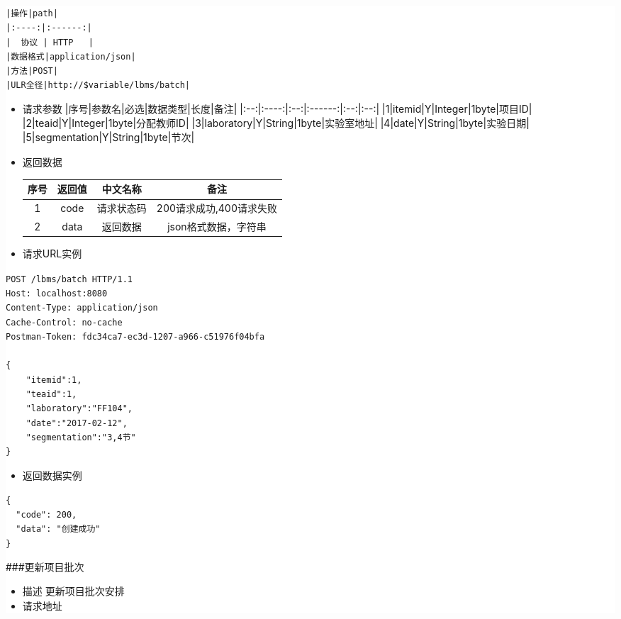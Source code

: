     |操作|path|
    |:----:|:------:|
    |  协议 | HTTP   |
    |数据格式|application/json|
    |方法|POST|
    |ULR全径|http://$variable/lbms/batch|


 - 请求参数
    |序号|参数名|必选|数据类型|长度|备注|
    |:--:|:----:|:--:|:------:|:--:|:--:|
    |1|itemid|Y|Integer|1byte|项目ID|
    |2|teaid|Y|Integer|1byte|分配教师ID|
    |3|laboratory|Y|String|1byte|实验室地址|
    |4|date|Y|String|1byte|实验日期|
    |5|segmentation|Y|String|1byte|节次|
 - 返回数据
    
    |序号|返回值|中文名称|备注|
    |:--:|:----:|:------:|:--:|
    |1|code|请求状态码|200请求成功,400请求失败|
    |2|data|返回数据|json格式数据，字符串|

 - 请求URL实例
```
POST /lbms/batch HTTP/1.1
Host: localhost:8080
Content-Type: application/json
Cache-Control: no-cache
Postman-Token: fdc34ca7-ec3d-1207-a966-c51976f04bfa

{
	"itemid":1,
	"teaid":1,
	"laboratory":"FF104",
	"date":"2017-02-12",
	"segmentation":"3,4节"
}
```
 
- 返回数据实例

```
{
  "code": 200,
  "data": "创建成功"
}

```
###<span id="updateBatch">更新项目批次</span>
 - 描述
    更新项目批次安排
 - 请求地址
    